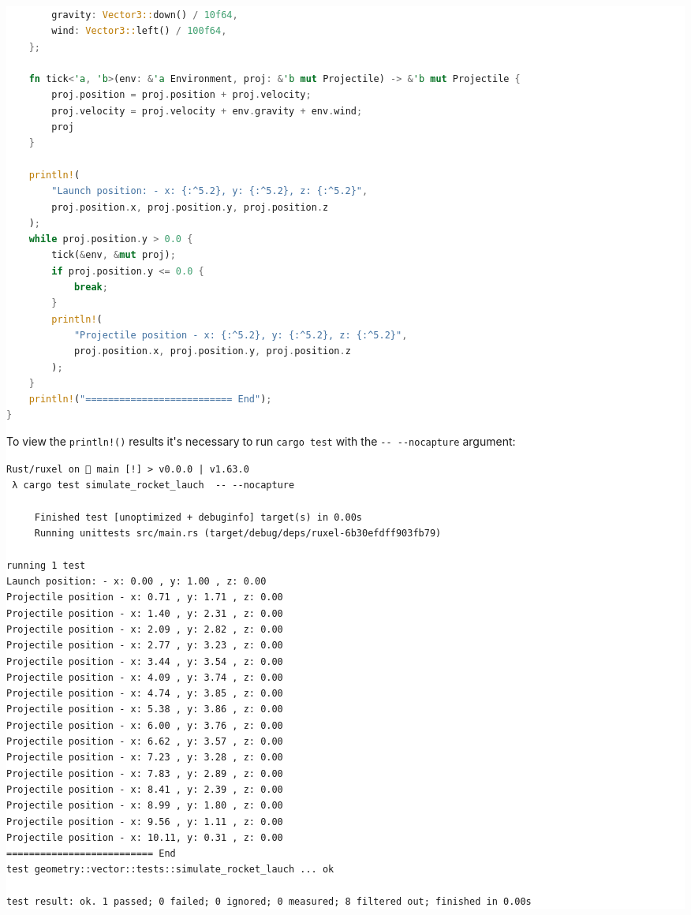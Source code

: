 ```rust
        gravity: Vector3::down() / 10f64,
        wind: Vector3::left() / 100f64,
    };

    fn tick<'a, 'b>(env: &'a Environment, proj: &'b mut Projectile) -> &'b mut Projectile {
        proj.position = proj.position + proj.velocity;
        proj.velocity = proj.velocity + env.gravity + env.wind;
        proj
    }

    println!(
        "Launch position: - x: {:^5.2}, y: {:^5.2}, z: {:^5.2}",
        proj.position.x, proj.position.y, proj.position.z
    );
    while proj.position.y > 0.0 {
        tick(&env, &mut proj);
        if proj.position.y <= 0.0 {
            break;
        }
        println!(
            "Projectile position - x: {:^5.2}, y: {:^5.2}, z: {:^5.2}",
            proj.position.x, proj.position.y, proj.position.z
        );
    }
    println!("========================== End");
}
```

To view the `println!()` results it's necessary to run `cargo test` with the `-- --nocapture` argument:

```terminal
Rust/ruxel on  main [!] > v0.0.0 | v1.63.0
 λ cargo test simulate_rocket_lauch  -- --nocapture

     Finished test [unoptimized + debuginfo] target(s) in 0.00s
     Running unittests src/main.rs (target/debug/deps/ruxel-6b30efdff903fb79)

running 1 test
Launch position: - x: 0.00 , y: 1.00 , z: 0.00
Projectile position - x: 0.71 , y: 1.71 , z: 0.00
Projectile position - x: 1.40 , y: 2.31 , z: 0.00
Projectile position - x: 2.09 , y: 2.82 , z: 0.00
Projectile position - x: 2.77 , y: 3.23 , z: 0.00
Projectile position - x: 3.44 , y: 3.54 , z: 0.00
Projectile position - x: 4.09 , y: 3.74 , z: 0.00
Projectile position - x: 4.74 , y: 3.85 , z: 0.00
Projectile position - x: 5.38 , y: 3.86 , z: 0.00
Projectile position - x: 6.00 , y: 3.76 , z: 0.00
Projectile position - x: 6.62 , y: 3.57 , z: 0.00
Projectile position - x: 7.23 , y: 3.28 , z: 0.00
Projectile position - x: 7.83 , y: 2.89 , z: 0.00
Projectile position - x: 8.41 , y: 2.39 , z: 0.00
Projectile position - x: 8.99 , y: 1.80 , z: 0.00
Projectile position - x: 9.56 , y: 1.11 , z: 0.00
Projectile position - x: 10.11, y: 0.31 , z: 0.00
========================== End
test geometry::vector::tests::simulate_rocket_lauch ... ok

test result: ok. 1 passed; 0 failed; 0 ignored; 0 measured; 8 filtered out; finished in 0.00s
```


[^1]: Buck, Jamis. (2019). _The ray tracer challenge: A test-driven guide to your first 3D renderer_. The Pragmatic Programmers.